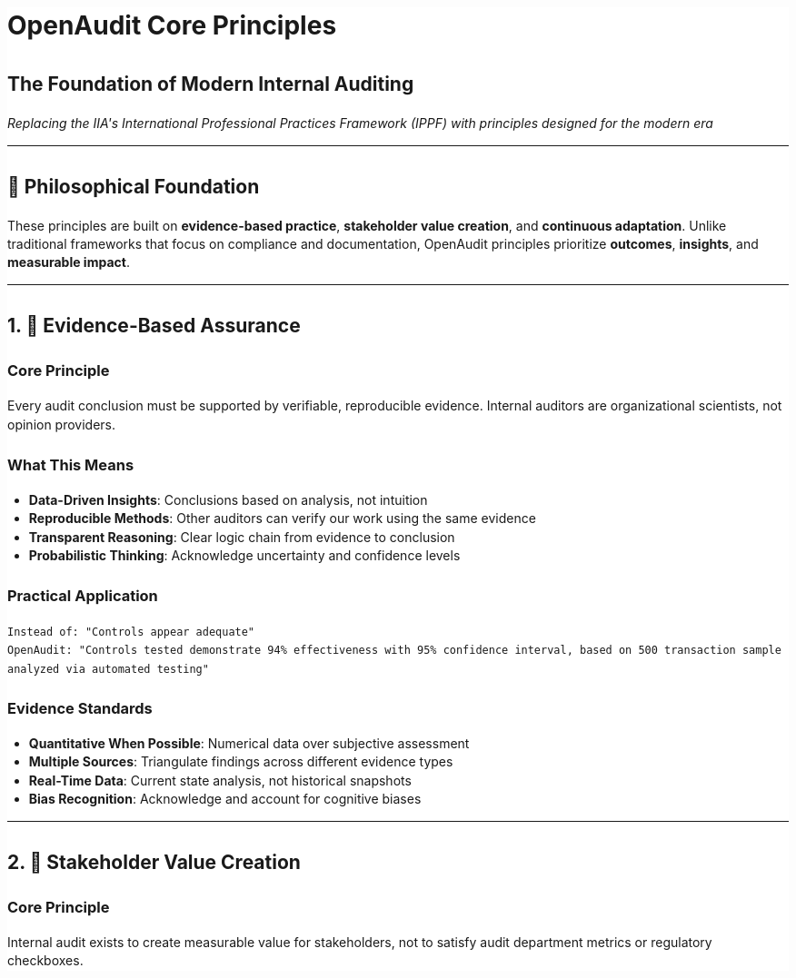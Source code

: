 # OpenAudit Core Principles
## The Foundation of Modern Internal Auditing

*Replacing the IIA's International Professional Practices Framework (IPPF) with principles designed for the modern era*

---

## 🎯 Philosophical Foundation

These principles are built on **evidence-based practice**, **stakeholder value creation**, and **continuous adaptation**. Unlike traditional frameworks that focus on compliance and documentation, OpenAudit principles prioritize **outcomes**, **insights**, and **measurable impact**.

---

## 1. 🔬 Evidence-Based Assurance

### **Core Principle**
Every audit conclusion must be supported by verifiable, reproducible evidence. Internal auditors are organizational scientists, not opinion providers.

### **What This Means**
- **Data-Driven Insights**: Conclusions based on analysis, not intuition
- **Reproducible Methods**: Other auditors can verify our work using the same evidence
- **Transparent Reasoning**: Clear logic chain from evidence to conclusion
- **Probabilistic Thinking**: Acknowledge uncertainty and confidence levels

### **Practical Application**
```
Instead of: "Controls appear adequate"
OpenAudit: "Controls tested demonstrate 94% effectiveness with 95% confidence interval, based on 500 transaction sample analyzed via automated testing"
```

### **Evidence Standards**
- **Quantitative When Possible**: Numerical data over subjective assessment
- **Multiple Sources**: Triangulate findings across different evidence types
- **Real-Time Data**: Current state analysis, not historical snapshots
- **Bias Recognition**: Acknowledge and account for cognitive biases

---

## 2. 🎯 Stakeholder Value Creation

### **Core Principle**
Internal audit exists to create measurable value for stakeholders, not to satisfy audit department metrics or regulatory checkboxes.
